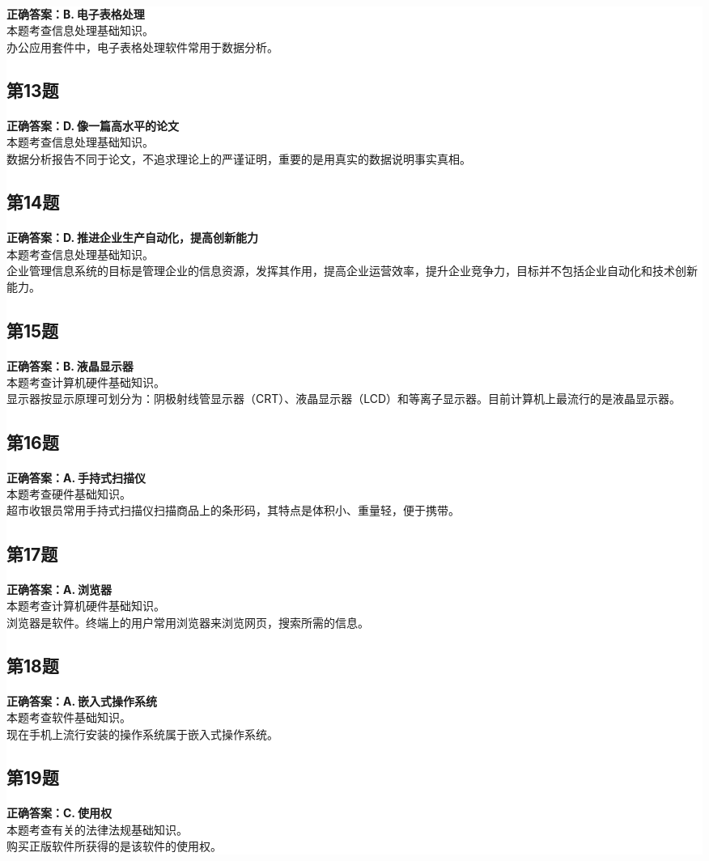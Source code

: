 **正确答案：B. 电子表格处理**  
本题考查信息处理基础知识。  
办公应用套件中，电子表格处理软件常用于数据分析。  


## 第13题 ##

**正确答案：D. 像一篇高水平的论文**  
本题考查信息处理基础知识。  
数据分析报告不同于论文，不追求理论上的严谨证明，重要的是用真实的数据说明事实真相。  


## 第14题 ##

**正确答案：D. 推进企业生产自动化，提高创新能力**  
本题考查信息处理基础知识。  
企业管理信息系统的目标是管理企业的信息资源，发挥其作用，提高企业运营效率，提升企业竞争力，目标并不包括企业自动化和技术创新能力。  


## 第15题 ##

**正确答案：B. 液晶显示器**  
本题考查计算机硬件基础知识。  
显示器按显示原理可划分为：阴极射线管显示器（CRT）、液晶显示器（LCD）和等离子显示器。目前计算机上最流行的是液晶显示器。  


## 第16题 ##

**正确答案：A. 手持式扫描仪**  
本题考查硬件基础知识。  
超市收银员常用手持式扫描仪扫描商品上的条形码，其特点是体积小、重量轻，便于携带。  


## 第17题 ##

**正确答案：A. 浏览器**  
本题考查计算机硬件基础知识。  
浏览器是软件。终端上的用户常用浏览器来浏览网页，搜索所需的信息。  


## 第18题 ##

**正确答案：A. 嵌入式操作系统**  
本题考查软件基础知识。  
现在手机上流行安装的操作系统属于嵌入式操作系统。  


## 第19题 ##

**正确答案：C. 使用权**  
本题考查有关的法律法规基础知识。  
购买正版软件所获得的是该软件的使用权。  
